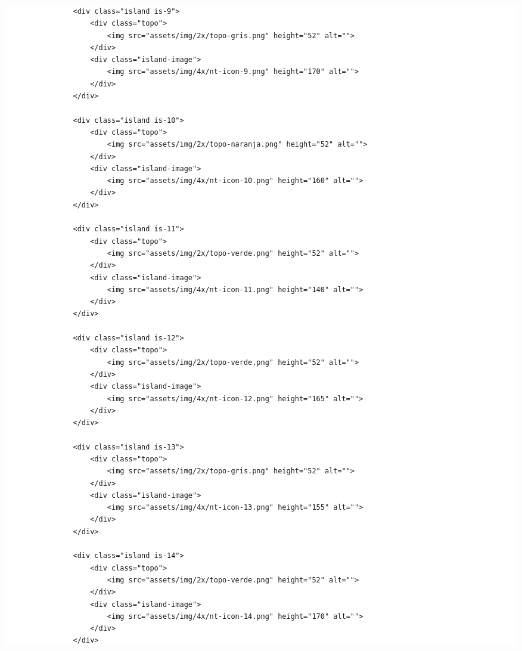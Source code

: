                     <div class="island is-9">
                        <div class="topo">
                            <img src="assets/img/2x/topo-gris.png" height="52" alt="">
                        </div>
                        <div class="island-image">
                            <img src="assets/img/4x/nt-icon-9.png" height="170" alt="">
                        </div>
                    </div>
                    
                    <div class="island is-10">
                        <div class="topo">
                            <img src="assets/img/2x/topo-naranja.png" height="52" alt="">
                        </div>
                        <div class="island-image">
                            <img src="assets/img/4x/nt-icon-10.png" height="160" alt="">
                        </div>
                    </div>
                    
                    <div class="island is-11">
                        <div class="topo">
                            <img src="assets/img/2x/topo-verde.png" height="52" alt="">
                        </div>
                        <div class="island-image">
                            <img src="assets/img/4x/nt-icon-11.png" height="140" alt="">
                        </div>
                    </div>
                    
                    <div class="island is-12">
                        <div class="topo">
                            <img src="assets/img/2x/topo-verde.png" height="52" alt="">
                        </div>
                        <div class="island-image">
                            <img src="assets/img/4x/nt-icon-12.png" height="165" alt="">
                        </div>
                    </div>
                    
                    <div class="island is-13">
                        <div class="topo">
                            <img src="assets/img/2x/topo-gris.png" height="52" alt="">
                        </div>
                        <div class="island-image">
                            <img src="assets/img/4x/nt-icon-13.png" height="155" alt="">
                        </div>
                    </div>
                    
                    <div class="island is-14">
                        <div class="topo">
                            <img src="assets/img/2x/topo-verde.png" height="52" alt="">
                        </div>
                        <div class="island-image">
                            <img src="assets/img/4x/nt-icon-14.png" height="170" alt="">
                        </div>
                    </div>
                    